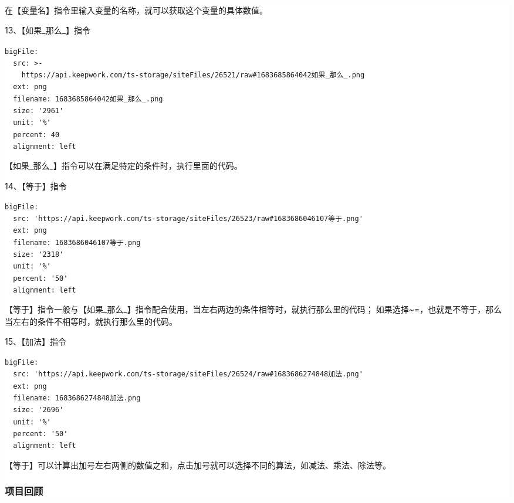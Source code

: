 在【变量名】指令里输入变量的名称，就可以获取这个变量的具体数值。


 
13、【如果_那么_】指令
 
```@BigFile
bigFile:
  src: >-
    https://api.keepwork.com/ts-storage/siteFiles/26521/raw#1683685864042如果_那么_.png
  ext: png
  filename: 1683685864042如果_那么_.png
  size: '2961'
  unit: '%'
  percent: 40
  alignment: left

```

【如果_那么_】指令可以在满足特定的条件时，执行里面的代码。


 
14、【等于】指令
 
```@BigFile
bigFile:
  src: 'https://api.keepwork.com/ts-storage/siteFiles/26523/raw#1683686046107等于.png'
  ext: png
  filename: 1683686046107等于.png
  size: '2318'
  unit: '%'
  percent: '50'
  alignment: left

```

【等于】指令一般与【如果_那么_】指令配合使用，当左右两边的条件相等时，就执行那么里的代码；
如果选择~=，也就是不等于，那么当左右的条件不相等时，就执行那么里的代码。


 
15、【加法】指令

```@BigFile
bigFile:
  src: 'https://api.keepwork.com/ts-storage/siteFiles/26524/raw#1683686274848加法.png'
  ext: png
  filename: 1683686274848加法.png
  size: '2696'
  unit: '%'
  percent: '50'
  alignment: left

```

【等于】可以计算出加号左右两侧的数值之和，点击加号就可以选择不同的算法，如减法、乘法、除法等。


### 项目回顾
 